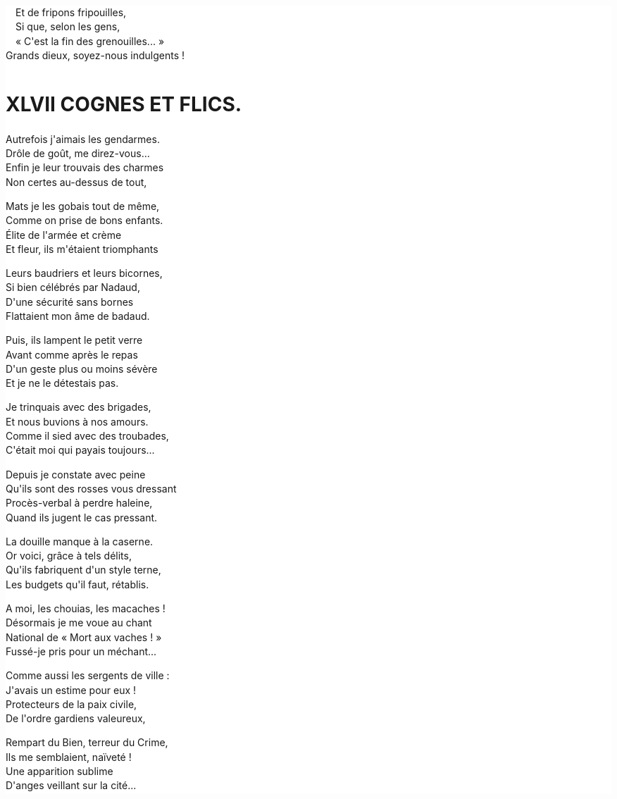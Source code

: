  Et de fripons fripouilles,  
 Si que, selon les gens,  
 « C'est la fin des grenouilles... »  
Grands dieux, soyez-nous indulgents !   


# XLVII COGNES ET FLICS.

Autrefois j'aimais les gendarmes.  
Drôle de goût, me direz-vous...  
Enfin je leur trouvais des charmes  
Non certes au-dessus de tout,  

Mats je les gobais tout de même,  
Comme on prise de bons enfants.  
Élite de l'armée et crème  
Et fleur, ils m'étaient triomphants  

Leurs baudriers et leurs bicornes,  
Si bien célébrés par Nadaud,  
D'une sécurité sans bornes  
Flattaient mon âme de badaud.   

Puis, ils lampent le petit verre  
Avant comme après le repas  
D'un geste plus ou moins sévère  
Et je ne le détestais pas.  

Je trinquais avec des brigades,  
Et nous buvions à nos amours.  
Comme il sied avec des troubades,  
C'était moi qui payais toujours...  

Depuis je constate avec peine  
Qu'ils sont des rosses vous dressant  
Procès-verbal à perdre haleine,  
Quand ils jugent le cas pressant.  

La douille manque à la caserne.  
Or voici, grâce à tels délits,  
Qu'ils fabriquent d'un style terne,  
Les budgets qu'il faut, rétablis.  

A moi, les chouias, les macaches !  
Désormais je me voue au chant  
National de « Mort aux vaches ! »  
Fussé-je pris pour un méchant...  

Comme aussi les sergents de ville :  
J'avais un estime pour eux !   
Protecteurs de la paix civile,  
De l'ordre gardiens valeureux,  

Rempart du Bien, terreur du Crime,  
Ils me semblaient, naïveté !  
Une apparition sublime  
D'anges veillant sur la cité...  

